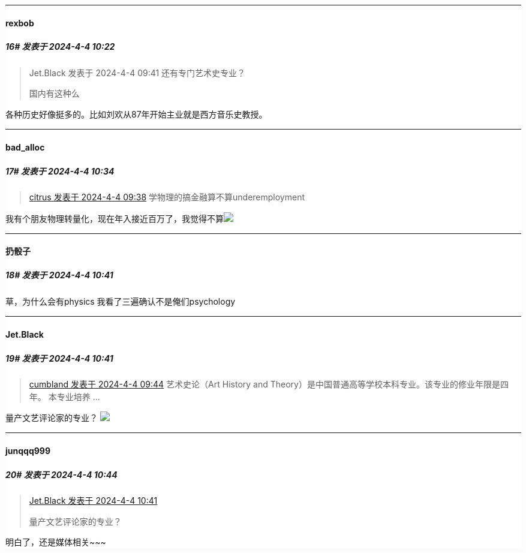 *****

####  rexbob  
##### 16#       发表于 2024-4-4 10:22

<blockquote>Jet.Black 发表于 2024-4-4 09:41
还有专门艺术史专业？

国内有这种么</blockquote>
各种历史好像挺多的。比如刘欢从87年开始主业就是西方音乐史教授。

*****

####  bad_alloc  
##### 17#       发表于 2024-4-4 10:34

<blockquote><a href="httphttps://bbs.saraba1st.com/2b/forum.php?mod=redirect&amp;goto=findpost&amp;pid=64479084&amp;ptid=2178501" target="_blank">citrus 发表于 2024-4-4 09:38</a>
学物理的搞金融算不算underemployment</blockquote>
我有个朋友物理转量化，现在年入接近百万了，我觉得不算<img src="https://static.saraba1st.com/image/smiley/face2017/067.png" referrerpolicy="no-referrer">

*****

####  扔骰子  
##### 18#       发表于 2024-4-4 10:41

草，为什么会有physics
我看了三遍确认不是俺们psychology

*****

####  Jet.Black  
##### 19#       发表于 2024-4-4 10:41

<blockquote><a href="httphttps://bbs.saraba1st.com/2b/forum.php?mod=redirect&amp;goto=findpost&amp;pid=64479132&amp;ptid=2178501" target="_blank">cumbland 发表于 2024-4-4 09:44</a>
艺术史论（Art History and Theory）是中国普通高等学校本科专业。该专业的修业年限是四年。
本专业培养 ...</blockquote>
量产文艺评论家的专业？

<img src="https://static.saraba1st.com/image/smiley/face2017/066.png" referrerpolicy="no-referrer">

*****

####  junqqq999  
##### 20#       发表于 2024-4-4 10:44

<blockquote><a href="httphttps://bbs.saraba1st.com/2b/forum.php?mod=redirect&amp;goto=findpost&amp;pid=64479517&amp;ptid=2178501" target="_blank">Jet.Black 发表于 2024-4-4 10:41</a>

量产文艺评论家的专业？</blockquote>
明白了，还是媒体相关~~~
